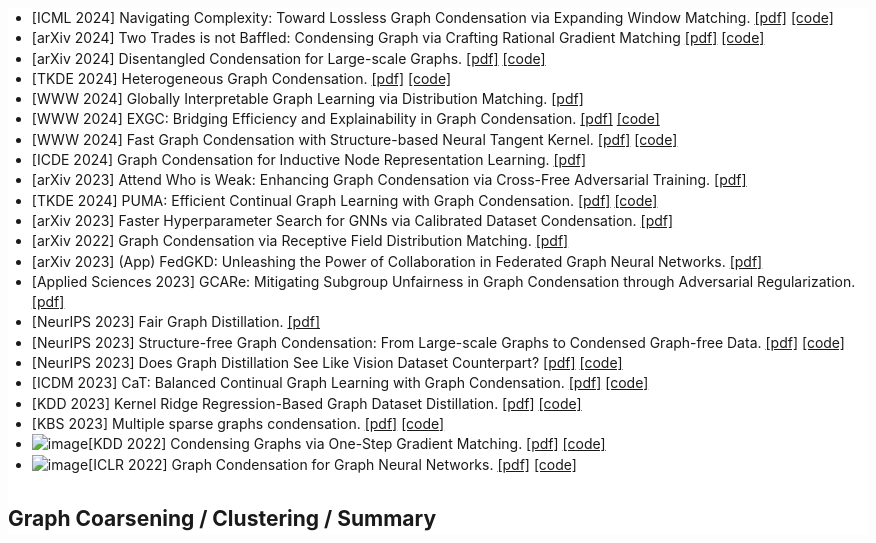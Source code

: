 - [ICML 2024] Navigating Complexity: Toward Lossless Graph Condensation via Expanding Window Matching. [[pdf]](https://arxiv.org/pdf/2402.05011.pdf) [[code]](https://github.com/NUS-HPC-AI-Lab/GEOM)
- [arXiv 2024] Two Trades is not Baffled: Condensing Graph via Crafting Rational Gradient Matching [[pdf]](https://arxiv.org/pdf/2402.04924.pdf) [[code]](https://github.com/NUS-HPC-AI-Lab/CTRL)
- [arXiv 2024] Disentangled Condensation for Large-scale Graphs. [[pdf]](https://arxiv.org/pdf/2401.12231.pdf) [[code]](https://github.com/BangHonor/DisCo)
- [TKDE 2024] Heterogeneous Graph Condensation. [[pdf]](https://ieeexplore.ieee.org/abstract/document/10423255) [[code]](https://github.com/jianjianGJ/hgcond)
- [WWW 2024] Globally Interpretable Graph Learning via Distribution Matching. [[pdf]](https://arxiv.org/abs/2306.10447)
- [WWW 2024] EXGC: Bridging Efficiency and Explainability in Graph Condensation. [[pdf]](https://arxiv.org/pdf/2402.05962.pdf) [[code]](https://github.com/MangoKiller/EXGC)
- [WWW 2024] Fast Graph Condensation with Structure-based Neural Tangent Kernel. [[pdf]](https://arxiv.org/pdf/2310.11046.pdf) [[code]](https://github.com/WANGLin0126/GCSNTK)
- [ICDE 2024] Graph Condensation for Inductive Node Representation Learning. [[pdf]](https://arxiv.org/pdf/2307.15967)
- [arXiv 2023] Attend Who is Weak: Enhancing Graph Condensation via Cross-Free Adversarial Training. [[pdf]](https://arxiv.org/pdf/2311.15772.pdf)
- [TKDE 2024] PUMA: Efficient Continual Graph Learning with Graph Condensation. [[pdf]](https://arxiv.org/pdf/2312.14439) [[code]](https://github.com/superallen13/puma)
- [arXiv 2023] Faster Hyperparameter Search for GNNs via Calibrated Dataset Condensation. [[pdf]](https://openreview.net/pdf?id=ohQPU2G3r3C)
- [arXiv 2022] Graph Condensation via Receptive Field Distribution Matching. [[pdf]](https://arxiv.org/pdf/2206.13697.pdf)
- [arXiv 2023] (App) FedGKD: Unleashing the Power of Collaboration in Federated Graph Neural Networks. [[pdf]](https://arxiv.org/pdf/2309.09517.pdf)
- [Applied Sciences 2023] GCARe: Mitigating Subgroup Unfairness in Graph Condensation through Adversarial Regularization. [[pdf]](https://www.mdpi.com/2076-3417/13/16/9166)
- [NeurIPS 2023] Fair Graph Distillation. [[pdf]](https://openreview.net/pdf?id=xW0ayZxPWs)
- [NeurIPS 2023] Structure-free Graph Condensation: From Large-scale Graphs to Condensed Graph-free Data. [[pdf]](https://arxiv.org/pdf/2306.02664.pdf) [[code]](https://github.com/Amanda-Zheng/SFGC)
- [NeurIPS 2023] Does Graph Distillation See Like Vision Dataset Counterpart? [[pdf]](https://openreview.net/pdf?id=VqIWgUVsXc) [[code]](https://github.com/RingBDStack/SGDD)
- [ICDM 2023] CaT: Balanced Continual Graph Learning with Graph Condensation. [[pdf]](https://arxiv.org/pdf/2309.09455.pdf) [[code]](https://github.com/superallen13/CaT-CGL)
- [KDD 2023] Kernel Ridge Regression-Based Graph Dataset Distillation. [[pdf]](https://dl.acm.org/doi/10.1145/3580305.3599398) [[code]](https://github.com/pricexu/KIDD)
- [KBS 2023] Multiple sparse graphs condensation. [[pdf]](https://www.sciencedirect.com/science/article/pii/S0950705123006548) [[code]](https://github.com/jianjianGJ/MSGC)
- ![image](https://github.com/CurryTang/Towards-Graph-Foundation-Models-New-perspective-/assets/15672123/89a23a37-71d4-47f7-8949-7d859a41e369)[KDD 2022] Condensing Graphs via One-Step Gradient Matching. [[pdf]](https://dl.acm.org/doi/pdf/10.1145/3534678.3539429) [[code]](https://github.com/ChandlerBang/GCond)
- ![image](https://github.com/CurryTang/Towards-Graph-Foundation-Models-New-perspective-/assets/15672123/89a23a37-71d4-47f7-8949-7d859a41e369)[ICLR 2022] Graph Condensation for Graph Neural Networks. [[pdf]](https://openreview.net/forum?id=WLEx3Jo4QaB) [[code]](https://github.com/ChandlerBang/GCond)



## Graph Coarsening / Clustering / Summary
